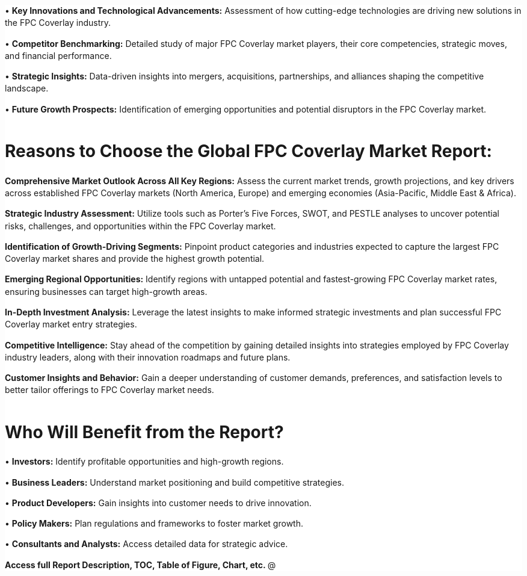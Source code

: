 • <strong>Key Innovations and Technological Advancements:</strong> Assessment of how cutting-edge technologies are driving new solutions in the FPC Coverlay industry.

• <strong>Competitor Benchmarking:</strong> Detailed study of major FPC Coverlay market players, their core competencies, strategic moves, and financial performance.

• <strong>Strategic Insights:</strong> Data-driven insights into mergers, acquisitions, partnerships, and alliances shaping the competitive landscape.

• <strong>Future Growth Prospects:</strong> Identification of emerging opportunities and potential disruptors in the FPC Coverlay market.

# <strong>Reasons to Choose the Global FPC Coverlay Market Report:</strong>

<strong>Comprehensive Market Outlook Across All Key Regions:</strong>
Assess the current market trends, growth projections, and key drivers across established FPC Coverlay markets (North America, Europe) and emerging economies (Asia-Pacific, Middle East & Africa).

<strong>Strategic Industry Assessment:</strong>
Utilize tools such as Porter’s Five Forces, SWOT, and PESTLE analyses to uncover potential risks, challenges, and opportunities within the FPC Coverlay market.

<strong>Identification of Growth-Driving Segments:</strong>
Pinpoint product categories and industries expected to capture the largest FPC Coverlay market shares and provide the highest growth potential.

<strong>Emerging Regional Opportunities:</strong>
Identify regions with untapped potential and fastest-growing FPC Coverlay market rates, ensuring businesses can target high-growth areas.

<strong>In-Depth Investment Analysis:</strong>
Leverage the latest insights to make informed strategic investments and plan successful FPC Coverlay market entry strategies.

<strong>Competitive Intelligence:</strong>
Stay ahead of the competition by gaining detailed insights into strategies employed by FPC Coverlay industry leaders, along with their innovation roadmaps and future plans.

<strong>Customer Insights and Behavior:</strong>
Gain a deeper understanding of customer demands, preferences, and satisfaction levels to better tailor offerings to FPC Coverlay market needs.

# <strong>Who Will Benefit from the Report?</strong>

• <strong>Investors:</strong> Identify profitable opportunities and high-growth regions.

• <strong>Business Leaders:</strong> Understand market positioning and build competitive strategies.

• <strong>Product Developers:</strong> Gain insights into customer needs to drive innovation.

• <strong>Policy Makers:</strong> Plan regulations and frameworks to foster market growth.

• <strong>Consultants and Analysts:</strong> Access detailed data for strategic advice.
</ul>
<strong>Access full Report Description, TOC, Table of Figure, Chart, etc. </strong>@  <a href= style=color:#0000ff;></a></font>
